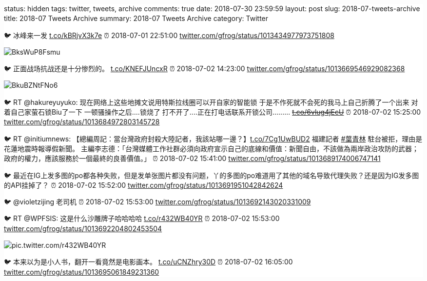 status: hidden
tags: twitter, tweets, archive
comments: true
date: 2018-07-30 23:59:59
layout: post
slug: 2018-07-tweets-archive
title: 2018-07 Tweets Archive
summary: 2018-07 Tweets Archive
category: Twitter

🐦 冰峰来一发 [t.co/kBRjvX3k7e](https://www.instagram.com/p/BksWuP8Fsmu/?utm_source=ig_twitter_share&igshid=17dpoinc9wnnd)
⏰ 2018-07-01 22:51:00
[twitter.com/gfrog/status/1013434977973751808](http://twitter.com/gfrog/status/1013434977973751808)

![BksWuP8Fsmu](https://scontent-lax3-1.cdninstagram.com/vp/23ab35ac842ff1f1fae3beb7470c611d/5DB2AB85/t51.2885-15/e35/35575385_188638091833735_4056031565174538240_n.jpg?_nc_ht=scontent-lax3-1.cdninstagram.com)

🐦 正面战场抗战还是十分惨烈的。 [t.co/KNEFJUncxR](https://www.instagram.com/p/BkuBZNtFNo6/?utm_source=ig_twitter_share&igshid=zhdsxyif3qeo)
⏰ 2018-07-02 14:23:00
[twitter.com/gfrog/status/1013669546929082368](http://twitter.com/gfrog/status/1013669546929082368)

![BkuBZNtFNo6](https://scontent-lax3-1.cdninstagram.com/vp/82af0763769d11d70a53f7c34b9c67c7/5DEB22F1/t51.2885-15/e35/36148833_238665203588931_7233157464030445568_n.jpg?_nc_ht=scontent-lax3-1.cdninstagram.com)

🐦 RT @hakureyuyuko: 现在网络上这些地摊文说用特斯拉线圈可以开自家的智能锁 于是不作死就不会死的我马上自己折腾了一个出来 对着自己家萤石锁Biu了一下 一顿骚操作之后....锁烧了 打不开了....正在打电话联系开锁公司......... <s>[t.co/6vlug4jEcU](https://t.co/6vlug4jEcU)</s>
⏰ 2018-07-02 15:25:00
[twitter.com/gfrog/status/1013684972803145728](http://twitter.com/gfrog/status/1013684972803145728)

🐦 RT @initiumnews: 【總編周記：當台灣政府封殺大陸記者，我該站哪一邊？】[t.co/7Cg1UwBUD2](https://theinitium.com/article/20180701-notes-editor/)
福建記者 [#葉青林](https://twitter.com/hashtag/葉青林?src=hash) 駐台被拒，理由是花蓮地震時報導假新聞。
主編李志德：「台灣媒體工作社群必須向政府宣示自己的底線和價值：新聞自由，不該做為兩岸政治攻防的武器；政府的權力，應該服務於一個最終的良善價值。」
⏰ 2018-07-02 15:41:00
[twitter.com/gfrog/status/1013689174006747141](http://twitter.com/gfrog/status/1013689174006747141)

🐦 最近在IG上发多图的po都各种失败，但是发单张图片都没有问题，丫的多图的po难道用了其他的域名导致代理失败？还是因为IG发多图的API挂掉了？
⏰ 2018-07-02 15:52:00
[twitter.com/gfrog/status/1013691951042842624](http://twitter.com/gfrog/status/1013691951042842624)

🐦 @violetzijing 老司机
⏰ 2018-07-02 15:53:00
[twitter.com/gfrog/status/1013692143020331009](http://twitter.com/gfrog/status/1013692143020331009)

🐦 RT @WPFSIS: 这是什么沙雕牌子哈哈哈哈 [t.co/r432WB40YR](https://twitter.com/VOERH/status/1013545261627424768)
⏰ 2018-07-02 15:53:00
[twitter.com/gfrog/status/1013692204802453504](http://twitter.com/gfrog/status/1013692204802453504)

![pic.twitter.com/r432WB40YR](https://pbs.twimg.com/media/DhDWB-bUcAIbFRs.jpg)

🐦 本来以为是小人书，翻开一看竟然是电影画本。 [t.co/uCNZhry30D](https://www.instagram.com/p/BkuM7f4lB_v/?utm_source=ig_twitter_share&igshid=1satxq2ravphh)
⏰ 2018-07-02 16:05:00
[twitter.com/gfrog/status/1013695061849231360](http://twitter.com/gfrog/status/1013695061849231360)

